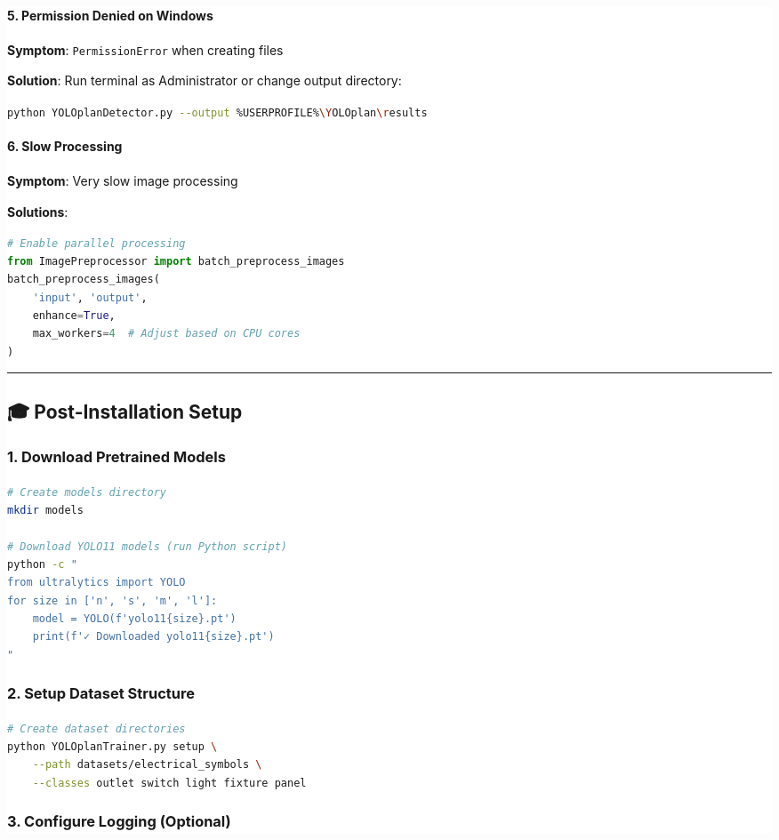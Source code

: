 #### 5. Permission Denied on Windows
**Symptom**: `PermissionError` when creating files

**Solution**:
Run terminal as Administrator or change output directory:
```bash
python YOLOplanDetector.py --output %USERPROFILE%\YOLOplan\results
```

#### 6. Slow Processing
**Symptom**: Very slow image processing

**Solutions**:
```python
# Enable parallel processing
from ImagePreprocessor import batch_preprocess_images
batch_preprocess_images(
    'input', 'output', 
    enhance=True, 
    max_workers=4  # Adjust based on CPU cores
)
```

---

## 🎓 Post-Installation Setup

### 1. Download Pretrained Models

```bash
# Create models directory
mkdir models

# Download YOLO11 models (run Python script)
python -c "
from ultralytics import YOLO
for size in ['n', 's', 'm', 'l']:
    model = YOLO(f'yolo11{size}.pt')
    print(f'✓ Downloaded yolo11{size}.pt')
"
```

### 2. Setup Dataset Structure

```bash
# Create dataset directories
python YOLOplanTrainer.py setup \
    --path datasets/electrical_symbols \
    --classes outlet switch light fixture panel
```

### 3. Configure Logging (Optional)
